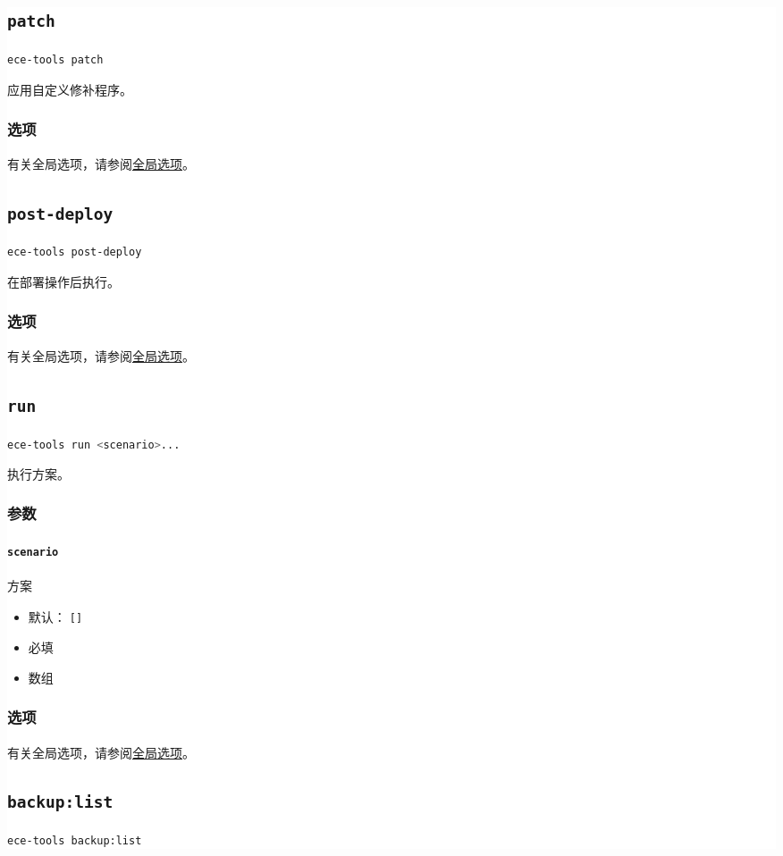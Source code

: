 
## `patch`

```bash
ece-tools patch
```

应用自定义修补程序。

### 选项

有关全局选项，请参阅[全局选项](#global-options)。


## `post-deploy`

```bash
ece-tools post-deploy
```

在部署操作后执行。

### 选项

有关全局选项，请参阅[全局选项](#global-options)。


## `run`

```bash
ece-tools run <scenario>...
```

执行方案。

### 参数

#### `scenario`

方案

- 默认： `[]`
- 必填

- 数组

### 选项

有关全局选项，请参阅[全局选项](#global-options)。


## `backup:list`

```bash
ece-tools backup:list
```
